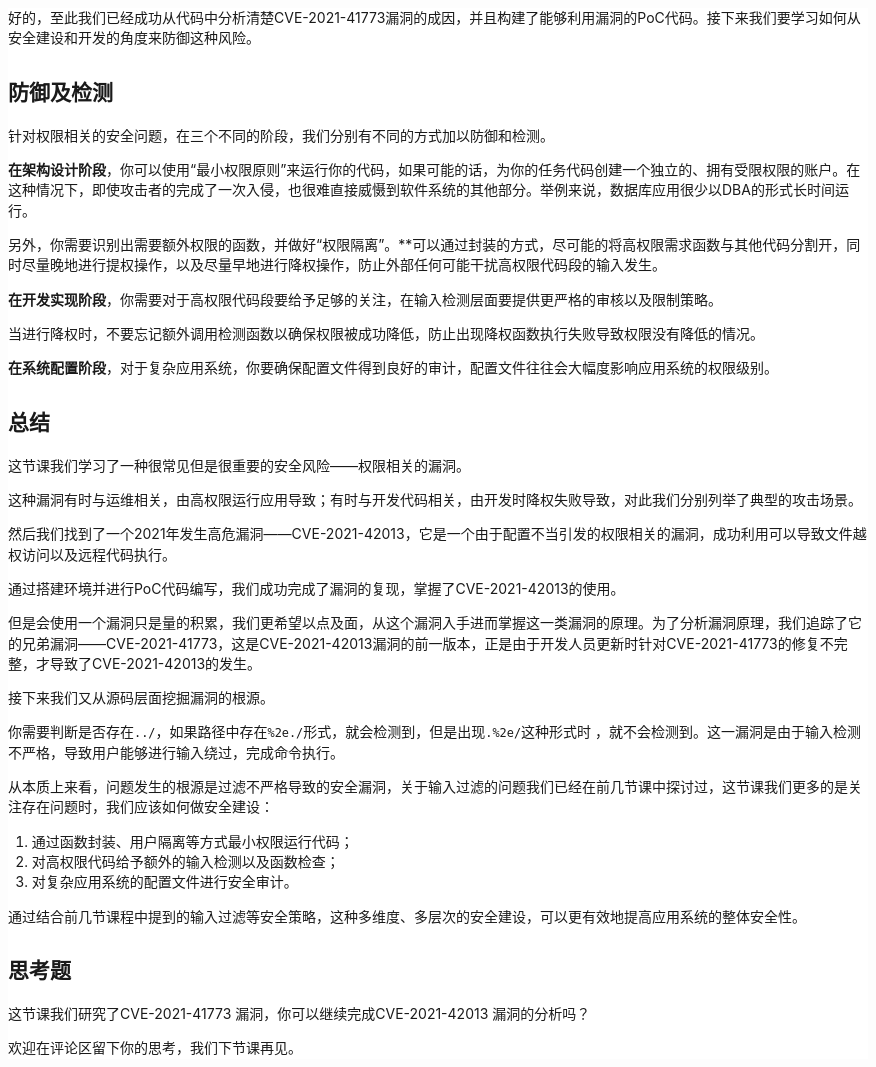 </code></pre><p>好的，至此我们已经成功从代码中分析清楚CVE-2021-41773漏洞的成因，并且构建了能够利用漏洞的PoC代码。接下来我们要学习如何从安全建设和开发的角度来防御这种风险。</p><h2>防御及检测</h2><p>针对权限相关的安全问题，在三个不同的阶段，我们分别有不同的方式加以防御和检测。</p><p><strong>在架构设计阶段</strong>，你可以使用“最小权限原则”来运行你的代码，如果可能的话，为你的任务代码创建一个独立的、拥有受限权限的账户。在这种情况下，即使攻击者的完成了一次入侵，也很难直接威慑到软件系统的其他部分。举例来说，数据库应用很少以DBA的形式长时间运行。</p><p>另外，你需要识别出需要额外权限的函数，并做好“权限隔离”。**可以通过封装的方式，尽可能的将高权限需求函数与其他代码分割开，同时尽量晚地进行提权操作，以及尽量早地进行降权操作，防止外部任何可能干扰高权限代码段的输入发生。</p><p><strong>在开发实现阶段</strong>，你需要对于高权限代码段要给予足够的关注，在输入检测层面要提供更严格的审核以及限制策略。</p><p>当进行降权时，不要忘记额外调用检测函数以确保权限被成功降低，防止出现降权函数执行失败导致权限没有降低的情况。</p><p><strong>在系统配置阶段</strong>，对于复杂应用系统，你要确保配置文件得到良好的审计，配置文件往往会大幅度影响应用系统的权限级别。</p><h2>总结</h2><p>这节课我们学习了一种很常见但是很重要的安全风险——权限相关的漏洞。</p><p>这种漏洞有时与运维相关，由高权限运行应用导致；有时与开发代码相关，由开发时降权失败导致，对此我们分别列举了典型的攻击场景。</p><p>然后我们找到了一个2021年发生高危漏洞——CVE-2021-42013，它是一个由于配置不当引发的权限相关的漏洞，成功利用可以导致文件越权访问以及远程代码执行。</p><p>通过搭建环境并进行PoC代码编写，我们成功完成了漏洞的复现，掌握了CVE-2021-42013的使用。</p><p>但是会使用一个漏洞只是量的积累，我们更希望以点及面，从这个漏洞入手进而掌握这一类漏洞的原理。为了分析漏洞原理，我们追踪了它的兄弟漏洞——CVE-2021-41773，这是CVE-2021-42013漏洞的前一版本，正是由于开发人员更新时针对CVE-2021-41773的修复不完整，才导致了CVE-2021-42013的发生。</p><p>接下来我们又从源码层面挖掘漏洞的根源。</p><p>你需要判断是否存在<code>../</code>，如果路径中存在<code>%2e./</code>形式，就会检测到，但是出现<code>.%2e/</code>这种形式时 ，就不会检测到。这一漏洞是由于输入检测不严格，导致用户能够进行输入绕过，完成命令执行。</p><p>从本质上来看，问题发生的根源是过滤不严格导致的安全漏洞，关于输入过滤的问题我们已经在前几节课中探讨过，这节课我们更多的是关注存在问题时，我们应该如何做安全建设：</p><ol>
<li>通过函数封装、用户隔离等方式最小权限运行代码；</li>
<li>对高权限代码给予额外的输入检测以及函数检查；</li>
<li>对复杂应用系统的配置文件进行安全审计。</li>
</ol><p>通过结合前几节课程中提到的输入过滤等安全策略，这种多维度、多层次的安全建设，可以更有效地提高应用系统的整体安全性。</p><h2>思考题</h2><p>这节课我们研究了CVE-2021-41773 漏洞，你可以继续完成CVE-2021-42013 漏洞的分析吗？</p><p>欢迎在评论区留下你的思考，我们下节课再见。</p>